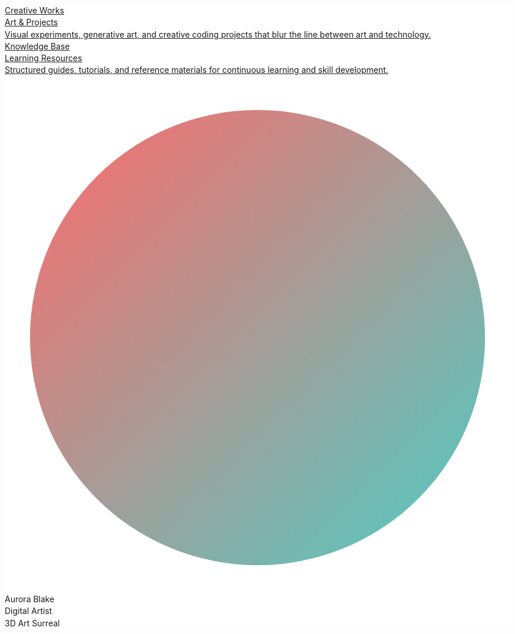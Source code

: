 <path d="M2.26 2.26 L0.7 0.3 L0 0 L0.8 0.8 Z" fill="url(#energyCore)" opacity="0.8"/>    <path d="M-2.26 2.26 L-0.8 0.8 L0 0 L0.3 0.7 Z" fill="url(#energyCore)" opacity="0.8"/>    <path d="M-2.26 -2.26 L-0.7 -0.3 L0 0 L -0.8 -0.8 Z" fill="url(#energyCore)" opacity="0.8"/>            <circle cx="0" cy="0" r="2.8" fill="url(#energyPulse)">      <animate attributeName="r" values="2.5;3.2;2.5" dur="3s" repeatCount="indefinite"/>      <animate attributeName="opacity" values="0.3;0.6;0.3" dur="3s" repeatCount="indefinite"/>    </circle>            <circle cx="0" cy="0" r="2" fill="#fbbf24"/>    <circle cx="0" cy="0" r="1.5" fill="none" stroke="#fef3c7" stroke-width="0.1" opacity="0.7"/>    <circle cx="0" cy="0" r="1" fill="none" stroke="#f59e0b" stroke-width="0.08" opacity="0.6"/>            <circle cx="0" cy="0" r="0.8" fill="#fefce8"/>    <circle cx="0" cy="0" r="0.5" fill="#fbbf24"/>    <circle cx="0" cy="0" r="0.25" fill="#f59e0b"/>            <circle cx="1.4" cy="0" r="0.12" fill="#fef3c7">      <animate attributeName="opacity" values="0.7;1;0.7" dur="2s" repeatCount="indefinite"/>    </circle>    <circle cx="-1.4" cy="0" r="0.12" fill="#fef3c7">      <animate attributeName="opacity" values="1;0.7;1" dur="2s" repeatCount="indefinite"/>    </circle>    <circle cx="0" cy="1.4" r="0.12" fill="#fef3c7">      <animate attributeName="opacity" values="0.7;1;0.7" dur="1.5s" repeatCount="indefinite"/>    </circle>    <circle cx="0" cy="-1.4" r="0.12" fill="#fef3c7">      <animate attributeName="opacity" values="1;0.7;1" dur="1.5s" repeatCount="indefinite"/>    </circle>  </g>      <circle cx="8" cy="2.5" r="0.06" fill="#22c55e" opacity="0.9">    <animate attributeName="opacity" values="0.6;1;0.6" dur="2.5s" repeatCount="indefinite"/>  </circle>  <circle cx="13.5" cy="8" r="0.05" fill="#3b82f6" opacity="0.8">    <animate attributeName="opacity" values="0.5;0.9;0.5" dur="3s" repeatCount="indefinite"/>  </circle>  <circle cx="2.5" cy="8" r="0.05" fill="#06b6d4" opacity="0.9">    <animate attributeName="opacity" values="0.7;1;0.7" dur="2s" repeatCount="indefinite"/>  </circle>      <circle cx="11.3" cy="4.7" r="0.04" fill="#ffffff" opacity="0.9"/>  <circle cx="4.7" cy="11.3" r="0.04" fill="#ffffff" opacity="0.8"/>  <circle cx="4.7" cy="4.7" r="0.04" fill="#ffffff" opacity="0.9"/>  <circle cx="11.3" cy="11.3" r="0.04" fill="#ffffff" opacity="0.7"/></svg>


<a href="#" class="flash-card-link"> <div class="flash-card hero accent-purple shimmer"> <div class="card-content"> <div class="card-title">Creative Works</div> <div class="card-subtitle">Art & Projects</div> <div class="card-description"> Visual experiments, generative art, and creative coding projects that blur the line between art and technology. </div> </div> </div> </a>
<a href="#" class="flash-card-link"> <div class="flash-card hero accent-blue pulse"> <div class="card-content"> <div class="card-title">Knowledge Base</div> <div class="card-subtitle">Learning Resources</div> <div class="card-description"> Structured guides, tutorials, and reference materials for continuous learning and skill development. </div> </div> </div> </a>

<div class="demo-section"> <div class="flash-container cols-2"> <div class="flash-card artist-card shimmer"> <img src="data:image/svg+xml,%3Csvg xmlns='http://www.w3.org/2000/svg' viewBox='0 0 200 200'%3E%3Cdefs%3E%3ClinearGradient id='g1' x1='0%25' y1='0%25' x2='100%25' y2='100%25'%3E%3Cstop offset='0%25' style='stop-color:%23ff6b6b'/%3E%3Cstop offset='100%25' style='stop-color:%234ecdc4'/%3E%3C/linearGradient%3E%3C/defs%3E%3Ccircle cx='100' cy='100' r='90' fill='url(%23g1)'/%3E%3C/svg%3E" class="card-image" alt="Artist"> <div class="card-content"> <div class="card-title">Aurora Blake</div> <div class="card-subtitle">Digital Artist</div> <div class="card-tags"> <span class="tag">3D Art</span> <span class="tag">Surreal</span> </div> </div>  </div></div></div>
